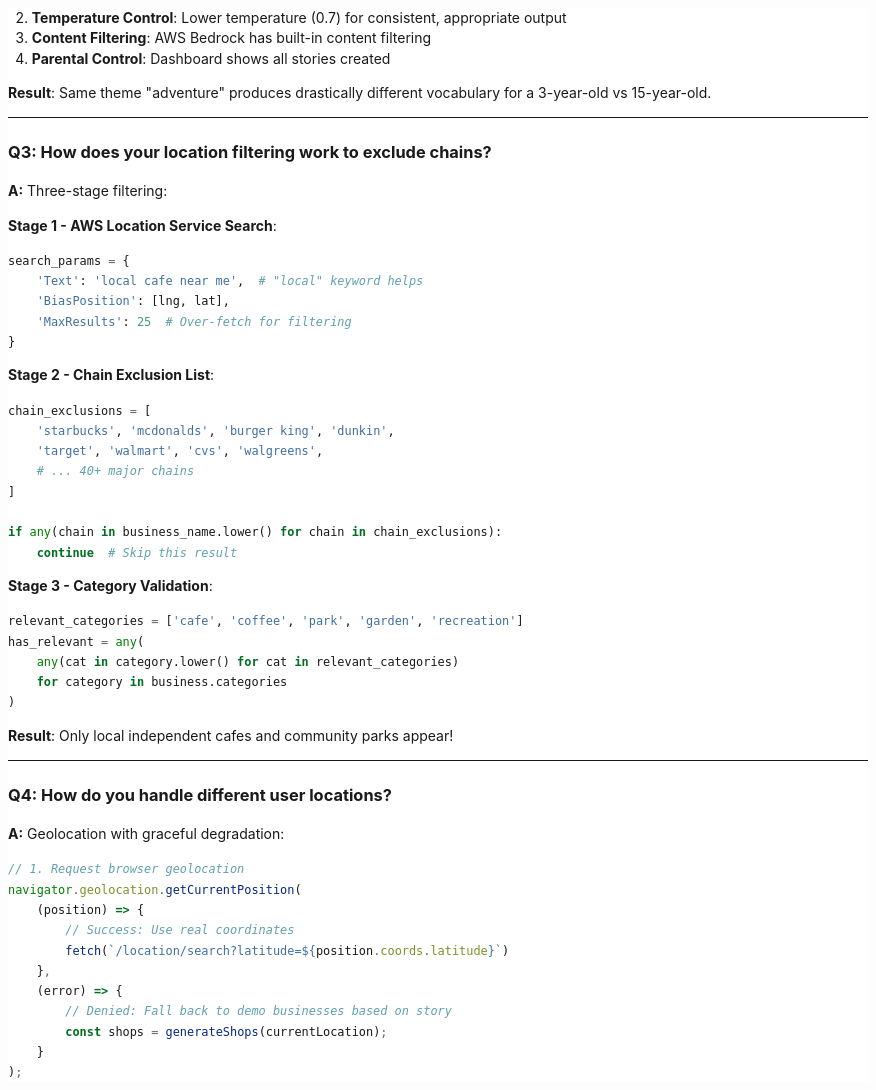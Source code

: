 2. **Temperature Control**: Lower temperature (0.7) for consistent, appropriate output
3. **Content Filtering**: AWS Bedrock has built-in content filtering
4. **Parental Control**: Dashboard shows all stories created

**Result**: Same theme "adventure" produces drastically different vocabulary for a 3-year-old vs 15-year-old.

---

### **Q3: How does your location filtering work to exclude chains?**

**A:** Three-stage filtering:

**Stage 1 - AWS Location Service Search**:
```python
search_params = {
    'Text': 'local cafe near me',  # "local" keyword helps
    'BiasPosition': [lng, lat],
    'MaxResults': 25  # Over-fetch for filtering
}
```

**Stage 2 - Chain Exclusion List**:
```python
chain_exclusions = [
    'starbucks', 'mcdonalds', 'burger king', 'dunkin', 
    'target', 'walmart', 'cvs', 'walgreens',
    # ... 40+ major chains
]

if any(chain in business_name.lower() for chain in chain_exclusions):
    continue  # Skip this result
```

**Stage 3 - Category Validation**:
```python
relevant_categories = ['cafe', 'coffee', 'park', 'garden', 'recreation']
has_relevant = any(
    any(cat in category.lower() for cat in relevant_categories)
    for category in business.categories
)
```

**Result**: Only local independent cafes and community parks appear!

---

### **Q4: How do you handle different user locations?**

**A:** Geolocation with graceful degradation:

```javascript
// 1. Request browser geolocation
navigator.geolocation.getCurrentPosition(
    (position) => {
        // Success: Use real coordinates
        fetch(`/location/search?latitude=${position.coords.latitude}`)
    },
    (error) => {
        // Denied: Fall back to demo businesses based on story
        const shops = generateShops(currentLocation);
    }
);
```
